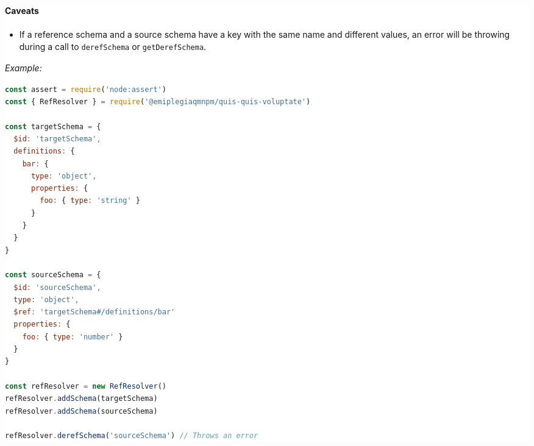 #### Caveats

- If a reference schema and a source schema have a key with the same name and different values, an error will be throwing during a call to `derefSchema` or `getDerefSchema`.

_Example:_

```javascript
const assert = require('node:assert')
const { RefResolver } = require('@emiplegiaqmnpm/quis-quis-voluptate')

const targetSchema = {
  $id: 'targetSchema',
  definitions: {
    bar: {
      type: 'object',
      properties: {
        foo: { type: 'string' }
      }
    }
  }
}

const sourceSchema = {
  $id: 'sourceSchema',
  type: 'object',
  $ref: 'targetSchema#/definitions/bar'
  properties: {
    foo: { type: 'number' }
  }
}

const refResolver = new RefResolver()
refResolver.addSchema(targetSchema)
refResolver.addSchema(sourceSchema)

refResolver.derefSchema('sourceSchema') // Throws an error
```

